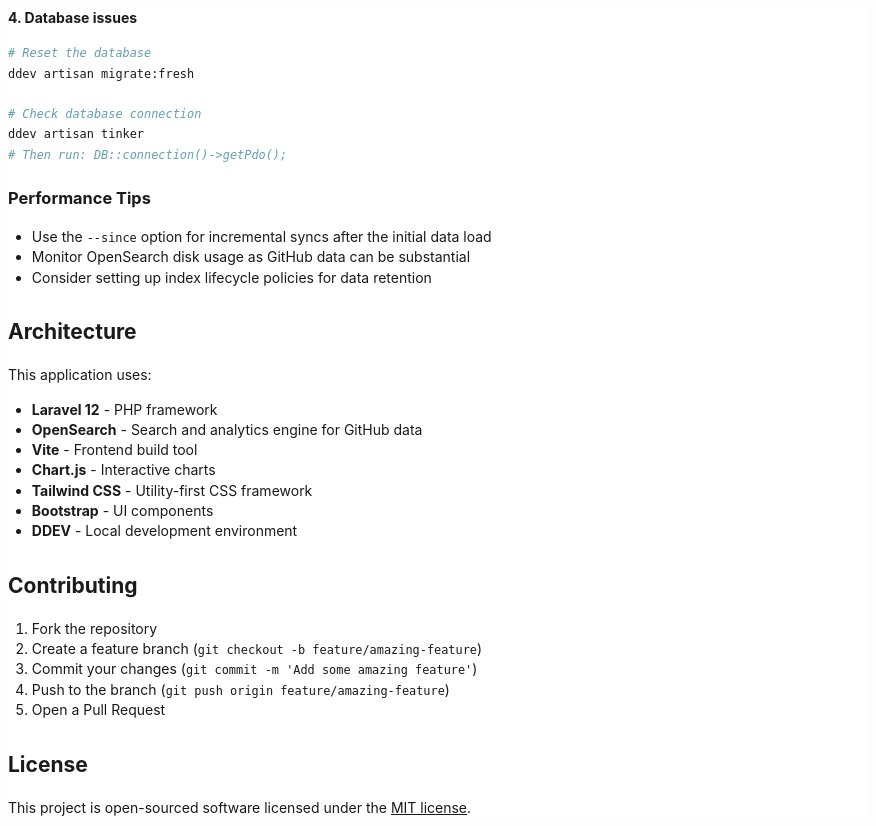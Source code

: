 **4. Database issues**
```bash
# Reset the database
ddev artisan migrate:fresh

# Check database connection
ddev artisan tinker
# Then run: DB::connection()->getPdo();
```

### Performance Tips

- Use the `--since` option for incremental syncs after the initial data load
- Monitor OpenSearch disk usage as GitHub data can be substantial
- Consider setting up index lifecycle policies for data retention

## Architecture

This application uses:

- **Laravel 12** - PHP framework
- **OpenSearch** - Search and analytics engine for GitHub data
- **Vite** - Frontend build tool
- **Chart.js** - Interactive charts
- **Tailwind CSS** - Utility-first CSS framework
- **Bootstrap** - UI components
- **DDEV** - Local development environment

## Contributing

1. Fork the repository
2. Create a feature branch (`git checkout -b feature/amazing-feature`)
3. Commit your changes (`git commit -m 'Add some amazing feature'`)
4. Push to the branch (`git push origin feature/amazing-feature`)
5. Open a Pull Request

## License

This project is open-sourced software licensed under the [MIT license](https://opensource.org/licenses/MIT).
